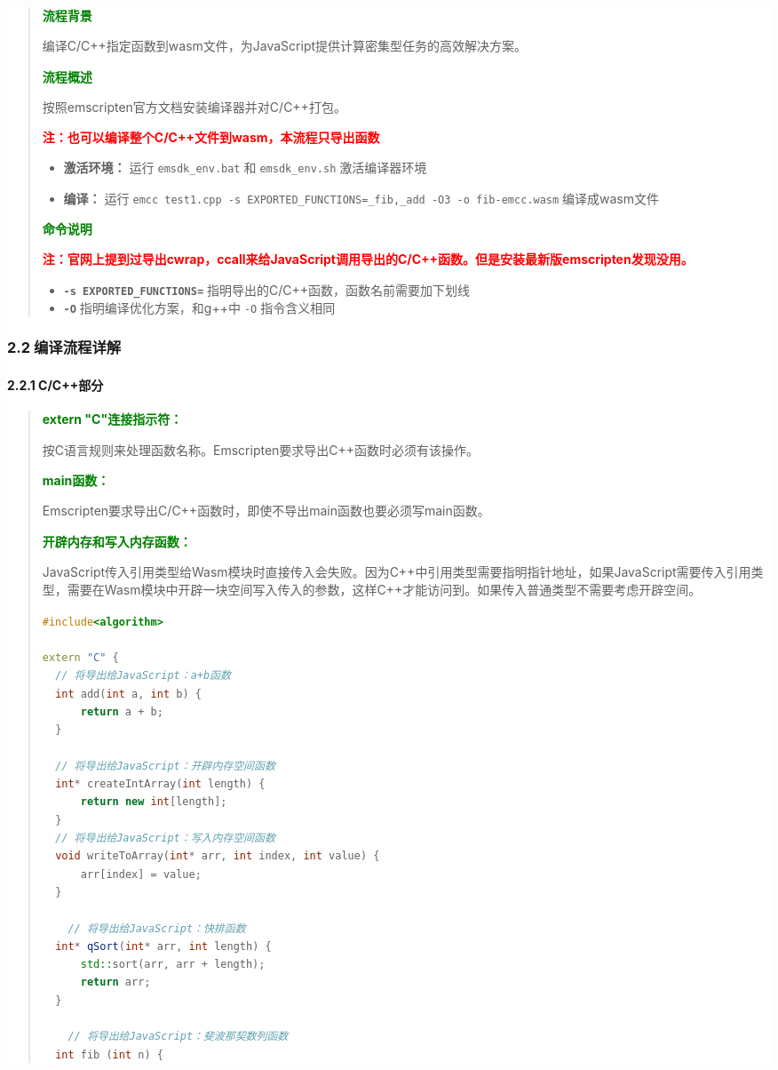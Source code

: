 > <font color=green>**流程背景**</font>
>
> 编译C/C++指定函数到wasm文件，为JavaScript提供计算密集型任务的高效解决方案。
>
> <font color=green>**流程概述**</font>
>
> 按照emscripten官方文档安装编译器并对C/C++打包。
>
> <font color=red>**注：也可以编译整个C/C++文件到wasm，本流程只导出函数**</font>
>
> * **激活环境：** 运行 ```emsdk_env.bat``` 和 ```emsdk_env.sh``` 激活编译器环境
>
> * **编译：** 运行 ```emcc test1.cpp -s EXPORTED_FUNCTIONS=_fib,_add -O3 -o fib-emcc.wasm``` 编译成wasm文件
>
> <font color=green>**命令说明**</font>
>
> <font color=red>**注：官网上提到过导出cwrap，ccall来给JavaScript调用导出的C/C++函数。但是安装最新版emscripten发现没用。**</font>
>
> * **```-s EXPORTED_FUNCTIONS=```** 指明导出的C/C++函数，函数名前需要加下划线
> * **```-O```** 指明编译优化方案，和g++中 ```-O``` 指令含义相同

### 2.2 编译流程详解

#### 2.2.1 C/C++部分

> <font color=green>**extern "C"连接指示符：**</font> 
>
> 按C语言规则来处理函数名称。Emscripten要求导出C++函数时必须有该操作。
>
> <font color=green>**main函数：**</font>
>
> Emscripten要求导出C/C++函数时，即使不导出main函数也要必须写main函数。
>
> <font color=green>**开辟内存和写入内存函数：**</font>
>
> JavaScript传入引用类型给Wasm模块时直接传入会失败。因为C++中引用类型需要指明指针地址，如果JavaScript需要传入引用类型，需要在Wasm模块中开辟一块空间写入传入的参数，这样C++才能访问到。如果传入普通类型不需要考虑开辟空间。
>
> ```c++
> #include<algorithm>
> 
> extern "C" {
> 	// 将导出给JavaScript：a+b函数
> 	int add(int a, int b) {
> 		return a + b;
> 	}
> 	
> 	// 将导出给JavaScript：开辟内存空间函数
> 	int* createIntArray(int length) {
> 		return new int[length];
> 	}
> 	// 将导出给JavaScript：写入内存空间函数
> 	void writeToArray(int* arr, int index, int value) {
> 		arr[index] = value;
> 	} 
> 	
>     // 将导出给JavaScript：快排函数
> 	int* qSort(int* arr, int length) {		
> 	    std::sort(arr, arr + length);
> 	    return arr;
> 	}
> 
>     // 将导出给JavaScript：斐波那契数列函数
> 	int fib (int n) {